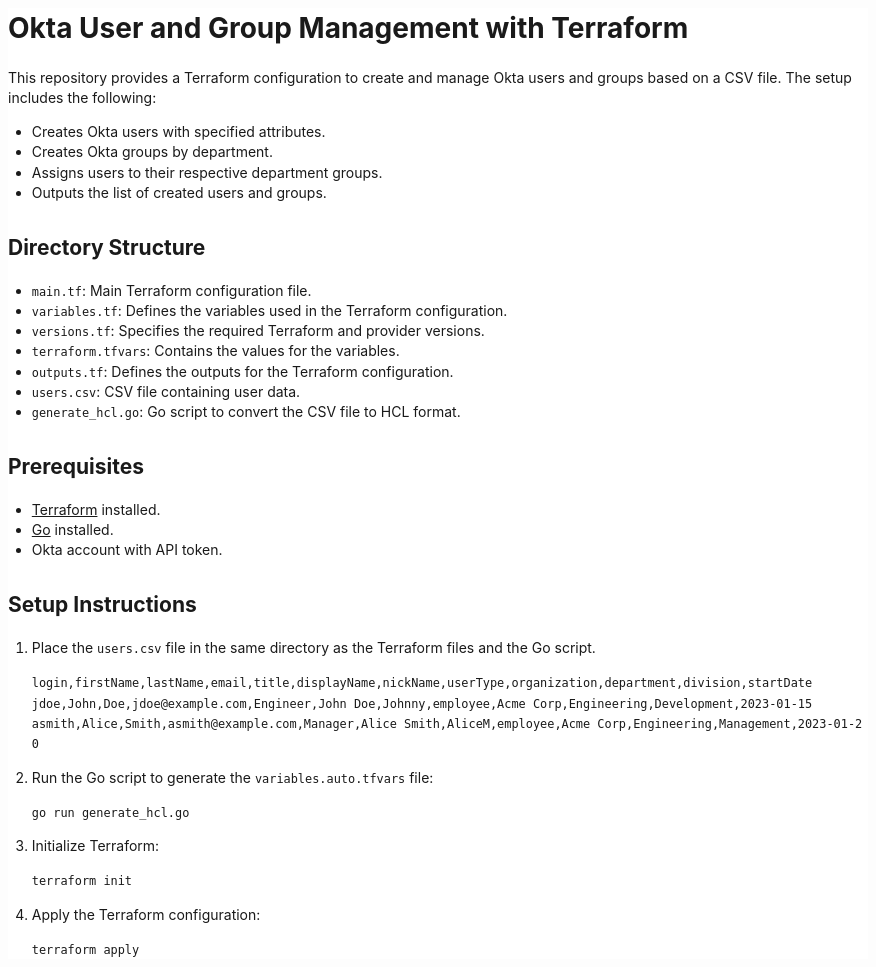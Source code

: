 # Okta User and Group Management with Terraform

This repository provides a Terraform configuration to create and manage Okta users and groups based on a CSV file. The setup includes the following:

- Creates Okta users with specified attributes.
- Creates Okta groups by department.
- Assigns users to their respective department groups.
- Outputs the list of created users and groups.

## Directory Structure

- `main.tf`: Main Terraform configuration file.
- `variables.tf`: Defines the variables used in the Terraform configuration.
- `versions.tf`: Specifies the required Terraform and provider versions.
- `terraform.tfvars`: Contains the values for the variables.
- `outputs.tf`: Defines the outputs for the Terraform configuration.
- `users.csv`: CSV file containing user data.
- `generate_hcl.go`: Go script to convert the CSV file to HCL format.

## Prerequisites

- [Terraform](https://www.terraform.io/downloads.html) installed.
- [Go](https://golang.org/dl/) installed.
- Okta account with API token.

## Setup Instructions

1. Place the `users.csv` file in the same directory as the Terraform files and the Go script.

   ```csv
   login,firstName,lastName,email,title,displayName,nickName,userType,organization,department,division,startDate
   jdoe,John,Doe,jdoe@example.com,Engineer,John Doe,Johnny,employee,Acme Corp,Engineering,Development,2023-01-15
   asmith,Alice,Smith,asmith@example.com,Manager,Alice Smith,AliceM,employee,Acme Corp,Engineering,Management,2023-01-20
   ```

2. Run the Go script to generate the `variables.auto.tfvars` file:

   ```sh
   go run generate_hcl.go
   ```

3. Initialize Terraform:

   ```sh
   terraform init
   ```

4. Apply the Terraform configuration:

   ```sh
   terraform apply
   ```
